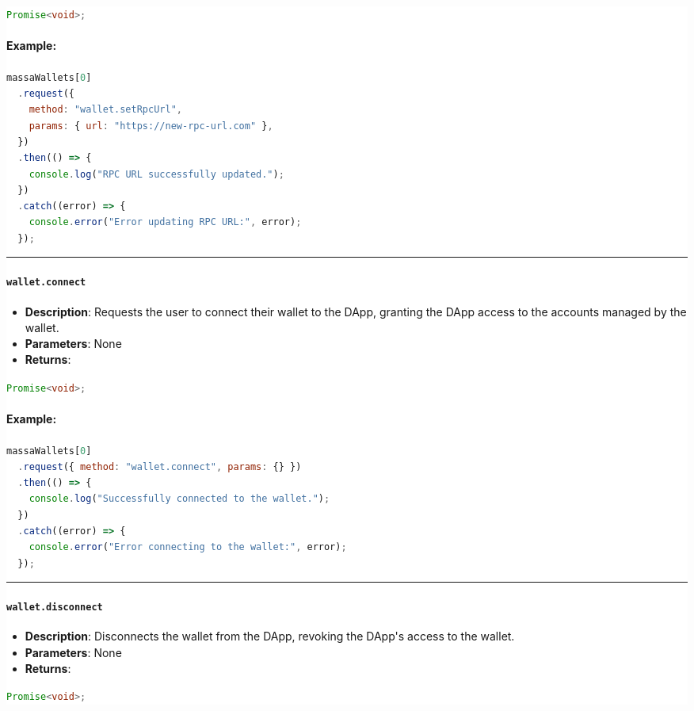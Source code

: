 ```typescript
Promise<void>;
```

#### Example:

```javascript
massaWallets[0]
  .request({
    method: "wallet.setRpcUrl",
    params: { url: "https://new-rpc-url.com" },
  })
  .then(() => {
    console.log("RPC URL successfully updated.");
  })
  .catch((error) => {
    console.error("Error updating RPC URL:", error);
  });
```

---

#### **`wallet.connect`**

- **Description**: Requests the user to connect their wallet to the DApp, granting the DApp access to the accounts managed by the wallet.
- **Parameters**: None
- **Returns**:

```typescript
Promise<void>;
```

#### Example:

```javascript
massaWallets[0]
  .request({ method: "wallet.connect", params: {} })
  .then(() => {
    console.log("Successfully connected to the wallet.");
  })
  .catch((error) => {
    console.error("Error connecting to the wallet:", error);
  });
```

---

#### **`wallet.disconnect`**

- **Description**: Disconnects the wallet from the DApp, revoking the DApp's access to the wallet.
- **Parameters**: None
- **Returns**:

```typescript
Promise<void>;
```
